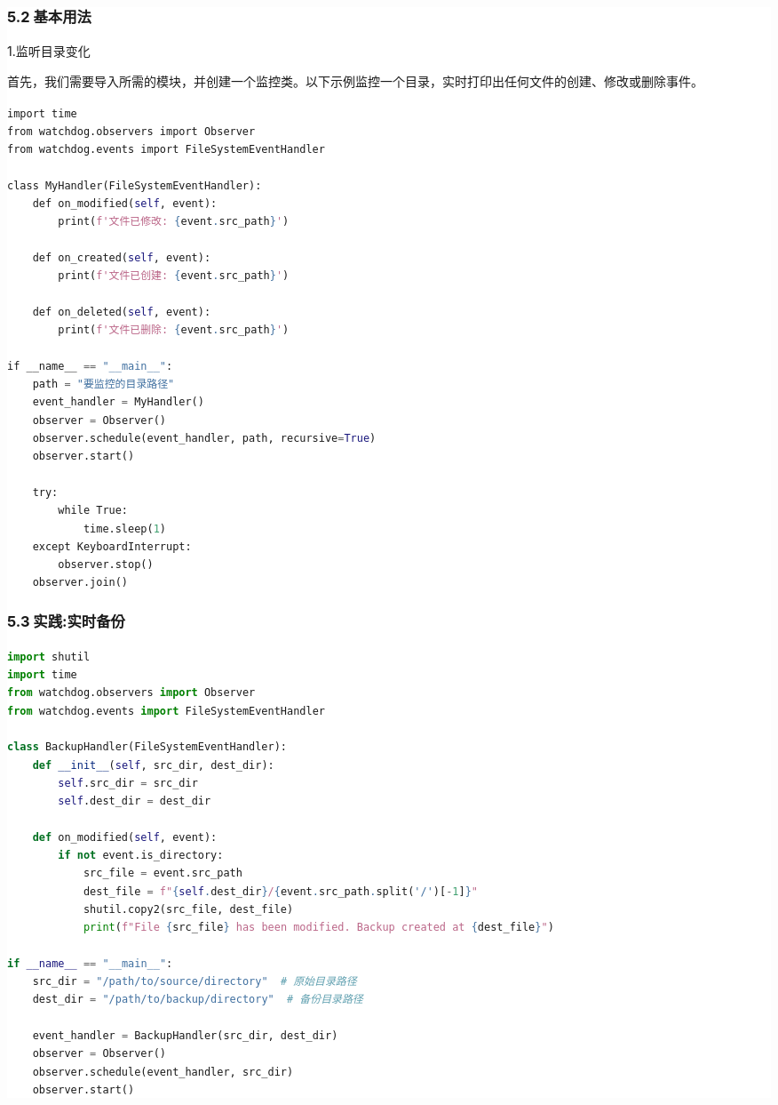### 5.2 基本用法

1.监听目录变化

首先，我们需要导入所需的模块，并创建一个监控类。以下示例监控一个目录，实时打印出任何文件的创建、修改或删除事件。

```python
import time
from watchdog.observers import Observer
from watchdog.events import FileSystemEventHandler

class MyHandler(FileSystemEventHandler):
    def on_modified(self, event):
        print(f'文件已修改: {event.src_path}')

    def on_created(self, event):
        print(f'文件已创建: {event.src_path}')

    def on_deleted(self, event):
        print(f'文件已删除: {event.src_path}')

if __name__ == "__main__":
    path = "要监控的目录路径"
    event_handler = MyHandler()
    observer = Observer()
    observer.schedule(event_handler, path, recursive=True)
    observer.start()

    try:
        while True:
            time.sleep(1)
    except KeyboardInterrupt:
        observer.stop()
    observer.join()
```

### 5.3 实践:实时备份

```python
import shutil
import time
from watchdog.observers import Observer
from watchdog.events import FileSystemEventHandler

class BackupHandler(FileSystemEventHandler):
    def __init__(self, src_dir, dest_dir):
        self.src_dir = src_dir
        self.dest_dir = dest_dir

    def on_modified(self, event):
        if not event.is_directory:
            src_file = event.src_path
            dest_file = f"{self.dest_dir}/{event.src_path.split('/')[-1]}"
            shutil.copy2(src_file, dest_file)
            print(f"File {src_file} has been modified. Backup created at {dest_file}")

if __name__ == "__main__":
    src_dir = "/path/to/source/directory"  # 原始目录路径
    dest_dir = "/path/to/backup/directory"  # 备份目录路径

    event_handler = BackupHandler(src_dir, dest_dir)
    observer = Observer()
    observer.schedule(event_handler, src_dir)
    observer.start()

```